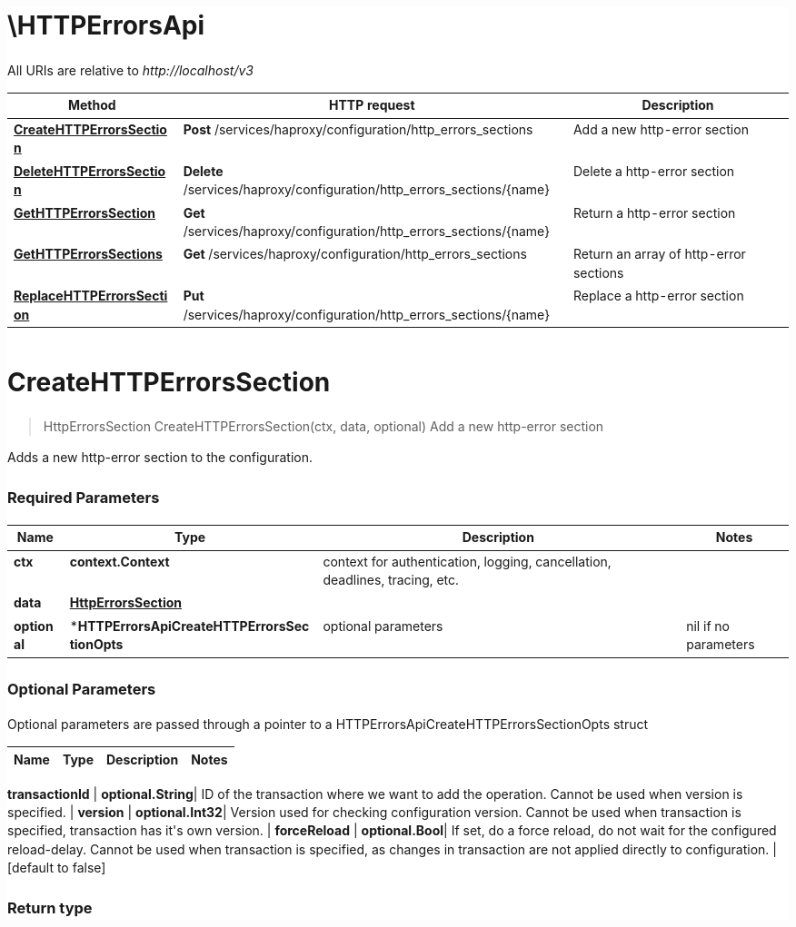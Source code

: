 # \HTTPErrorsApi

All URIs are relative to *http://localhost/v3*

Method | HTTP request | Description
------------- | ------------- | -------------
[**CreateHTTPErrorsSection**](HTTPErrorsApi.md#CreateHTTPErrorsSection) | **Post** /services/haproxy/configuration/http_errors_sections | Add a new http-error section
[**DeleteHTTPErrorsSection**](HTTPErrorsApi.md#DeleteHTTPErrorsSection) | **Delete** /services/haproxy/configuration/http_errors_sections/{name} | Delete a http-error section
[**GetHTTPErrorsSection**](HTTPErrorsApi.md#GetHTTPErrorsSection) | **Get** /services/haproxy/configuration/http_errors_sections/{name} | Return a http-error section
[**GetHTTPErrorsSections**](HTTPErrorsApi.md#GetHTTPErrorsSections) | **Get** /services/haproxy/configuration/http_errors_sections | Return an array of http-error sections
[**ReplaceHTTPErrorsSection**](HTTPErrorsApi.md#ReplaceHTTPErrorsSection) | **Put** /services/haproxy/configuration/http_errors_sections/{name} | Replace a http-error section


# **CreateHTTPErrorsSection**
> HttpErrorsSection CreateHTTPErrorsSection(ctx, data, optional)
Add a new http-error section

Adds a new http-error section to the configuration.

### Required Parameters

Name | Type | Description  | Notes
------------- | ------------- | ------------- | -------------
 **ctx** | **context.Context** | context for authentication, logging, cancellation, deadlines, tracing, etc.
  **data** | [**HttpErrorsSection**](HttpErrorsSection.md)|  | 
 **optional** | ***HTTPErrorsApiCreateHTTPErrorsSectionOpts** | optional parameters | nil if no parameters

### Optional Parameters
Optional parameters are passed through a pointer to a HTTPErrorsApiCreateHTTPErrorsSectionOpts struct

Name | Type | Description  | Notes
------------- | ------------- | ------------- | -------------

 **transactionId** | **optional.String**| ID of the transaction where we want to add the operation. Cannot be used when version is specified. | 
 **version** | **optional.Int32**| Version used for checking configuration version. Cannot be used when transaction is specified, transaction has it&#39;s own version. | 
 **forceReload** | **optional.Bool**| If set, do a force reload, do not wait for the configured reload-delay. Cannot be used when transaction is specified, as changes in transaction are not applied directly to configuration. | [default to false]

### Return type
